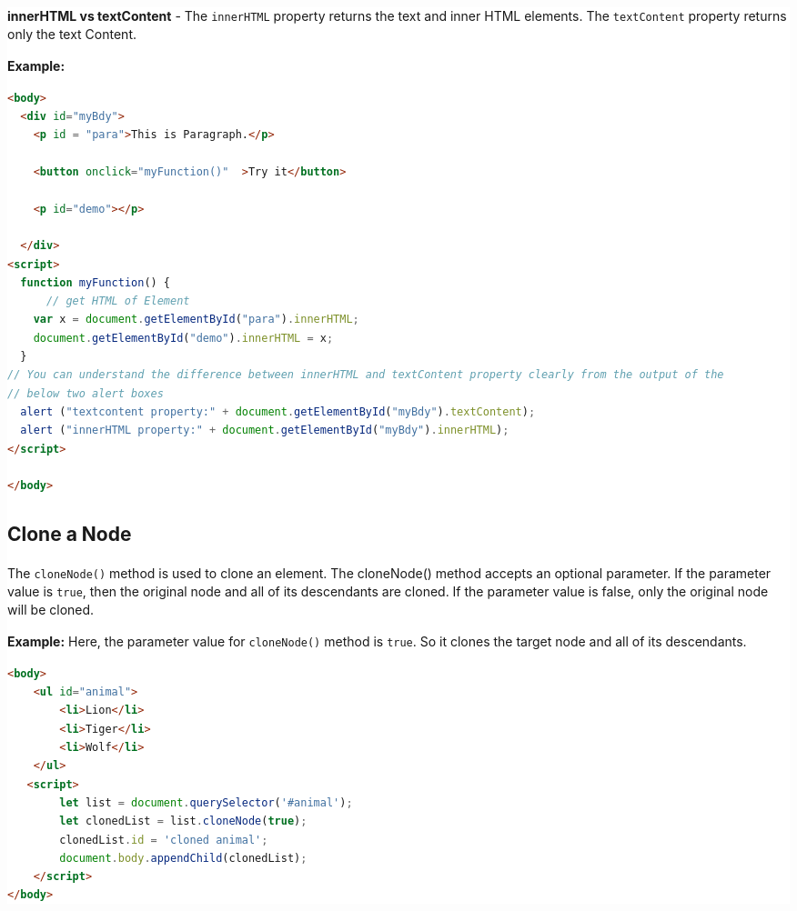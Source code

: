 **innerHTML vs textContent** - The `innerHTML` property returns the text and inner HTML elements. The `textContent` property returns only the text Content.

**Example:**  
```html
<body>
  <div id="myBdy">
    <p id = "para">This is Paragraph.</p>

    <button onclick="myFunction()"  >Try it</button>

    <p id="demo"></p>

  </div>
<script>
  function myFunction() {
      // get HTML of Element
    var x = document.getElementById("para").innerHTML;
    document.getElementById("demo").innerHTML = x;  
  }
// You can understand the difference between innerHTML and textContent property clearly from the output of the
// below two alert boxes
  alert ("textcontent property:" + document.getElementById("myBdy").textContent);
  alert ("innerHTML property:" + document.getElementById("myBdy").innerHTML);
</script>

</body>
```

## Clone a Node

The `cloneNode()` method is used to clone an element. The cloneNode() method accepts an optional parameter. If the parameter value is `true`, then the original node and all of its descendants are cloned. If the parameter value is false, only the original node will be cloned.

**Example:** Here, the parameter value for `cloneNode()` method is `true`. So it clones the target node and all of its descendants.
```html
<body>
    <ul id="animal">
        <li>Lion</li>
        <li>Tiger</li>
        <li>Wolf</li>
    </ul>
   <script>            
        let list = document.querySelector('#animal');
        let clonedList = list.cloneNode(true);
        clonedList.id = 'cloned animal';
        document.body.appendChild(clonedList);
    </script>
</body>
```
